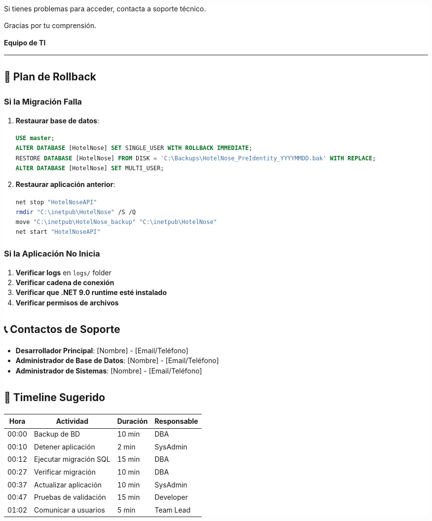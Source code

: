 Si tienes problemas para acceder, contacta a soporte técnico.

Gracias por tu comprensión.

**Equipo de TI**

---

## 🚨 Plan de Rollback

### Si la Migración Falla

1. **Restaurar base de datos**:
   ```sql
   USE master;
   ALTER DATABASE [HotelNose] SET SINGLE_USER WITH ROLLBACK IMMEDIATE;
   RESTORE DATABASE [HotelNose] FROM DISK = 'C:\Backups\HotelNose_PreIdentity_YYYYMMDD.bak' WITH REPLACE;
   ALTER DATABASE [HotelNose] SET MULTI_USER;
   ```

2. **Restaurar aplicación anterior**:
   ```bash
   net stop "HotelNoseAPI"
   rmdir "C:\inetpub\HotelNose" /S /Q
   move "C:\inetpub\HotelNose_backup" "C:\inetpub\HotelNose"
   net start "HotelNoseAPI"
   ```

### Si la Aplicación No Inicia

1. **Verificar logs** en `logs/` folder
2. **Verificar cadena de conexión**
3. **Verificar que .NET 9.0 runtime esté instalado**
4. **Verificar permisos de archivos**

## 📞 Contactos de Soporte

- **Desarrollador Principal**: [Nombre] - [Email/Teléfono]
- **Administrador de Base de Datos**: [Nombre] - [Email/Teléfono]
- **Administrador de Sistemas**: [Nombre] - [Email/Teléfono]

## 📅 Timeline Sugerido

| Hora | Actividad | Duración | Responsable |
|------|-----------|----------|-------------|
| 00:00 | Backup de BD | 10 min | DBA |
| 00:10 | Detener aplicación | 2 min | SysAdmin |
| 00:12 | Ejecutar migración SQL | 15 min | DBA |
| 00:27 | Verificar migración | 10 min | DBA |
| 00:37 | Actualizar aplicación | 10 min | SysAdmin |
| 00:47 | Pruebas de validación | 15 min | Developer |
| 01:02 | Comunicar a usuarios | 5 min | Team Lead |
